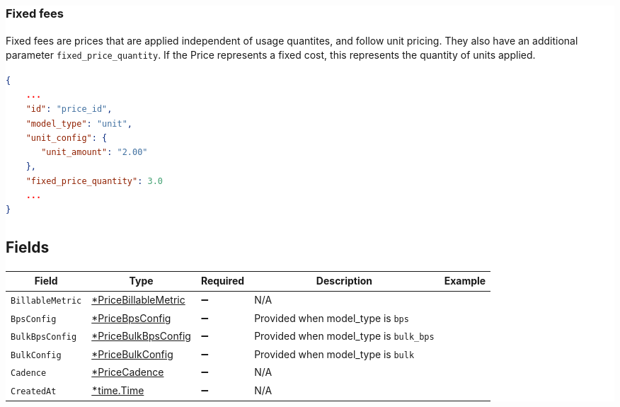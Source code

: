 ### Fixed fees
Fixed fees are prices that are applied independent of usage quantites, and follow unit pricing. They also have an additional parameter `fixed_price_quantity`. If the Price represents a fixed cost, this represents the quantity of units applied.
```json
{
    ...
    "id": "price_id",
    "model_type": "unit",
    "unit_config": {
       "unit_amount": "2.00"
    },
    "fixed_price_quantity": 3.0
    ...
}
```



## Fields

| Field                                                                                                                         | Type                                                                                                                          | Required                                                                                                                      | Description                                                                                                                   | Example                                                                                                                       |
| ----------------------------------------------------------------------------------------------------------------------------- | ----------------------------------------------------------------------------------------------------------------------------- | ----------------------------------------------------------------------------------------------------------------------------- | ----------------------------------------------------------------------------------------------------------------------------- | ----------------------------------------------------------------------------------------------------------------------------- |
| `BillableMetric`                                                                                                              | [*PriceBillableMetric](../../models/shared/pricebillablemetric.md)                                                            | :heavy_minus_sign:                                                                                                            | N/A                                                                                                                           |                                                                                                                               |
| `BpsConfig`                                                                                                                   | [*PriceBpsConfig](../../models/shared/pricebpsconfig.md)                                                                      | :heavy_minus_sign:                                                                                                            | Provided when model_type is `bps`                                                                                             |                                                                                                                               |
| `BulkBpsConfig`                                                                                                               | [*PriceBulkBpsConfig](../../models/shared/pricebulkbpsconfig.md)                                                              | :heavy_minus_sign:                                                                                                            | Provided when model_type is `bulk_bps`                                                                                        |                                                                                                                               |
| `BulkConfig`                                                                                                                  | [*PriceBulkConfig](../../models/shared/pricebulkconfig.md)                                                                    | :heavy_minus_sign:                                                                                                            | Provided when model_type is `bulk`                                                                                            |                                                                                                                               |
| `Cadence`                                                                                                                     | [*PriceCadence](../../models/shared/pricecadence.md)                                                                          | :heavy_minus_sign:                                                                                                            | N/A                                                                                                                           |                                                                                                                               |
| `CreatedAt`                                                                                                                   | [*time.Time](https://pkg.go.dev/time#Time)                                                                                    | :heavy_minus_sign:                                                                                                            | N/A                                                                                                                           |                                                                                                                               |